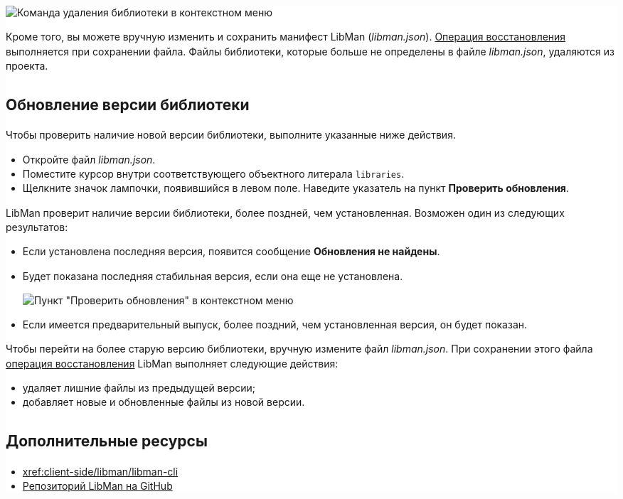   ![Команда удаления библиотеки в контекстном меню](_static/uninstall-menu-option.png)

Кроме того, вы можете вручную изменить и сохранить манифест LibMan (*libman.json*). [Операция восстановления](#restore-library-files) выполняется при сохранении файла. Файлы библиотеки, которые больше не определены в файле *libman.json*, удаляются из проекта.

## <a name="update-library-version"></a>Обновление версии библиотеки

Чтобы проверить наличие новой версии библиотеки, выполните указанные ниже действия.

* Откройте файл *libman.json*.
* Поместите курсор внутри соответствующего объектного литерала `libraries`.
* Щелкните значок лампочки, появившийся в левом поле. Наведите указатель на пункт **Проверить обновления**.

LibMan проверит наличие версии библиотеки, более поздней, чем установленная. Возможен один из следующих результатов:

* Если установлена последняя версия, появится сообщение **Обновления не найдены**.
* Будет показана последняя стабильная версия, если она еще не установлена.

  ![Пункт "Проверить обновления" в контекстном меню](_static/update-menu-option.png)

* Если имеется предварительный выпуск, более поздний, чем установленная версия, он будет показан.

Чтобы перейти на более старую версию библиотеки, вручную измените файл *libman.json*. При сохранении этого файла [операция восстановления](#restore-library-files) LibMan выполняет следующие действия:

* удаляет лишние файлы из предыдущей версии;
* добавляет новые и обновленные файлы из новой версии.

## <a name="additional-resources"></a>Дополнительные ресурсы

* <xref:client-side/libman/libman-cli>
* [Репозиторий LibMan на GitHub](https://github.com/aspnet/LibraryManager)
